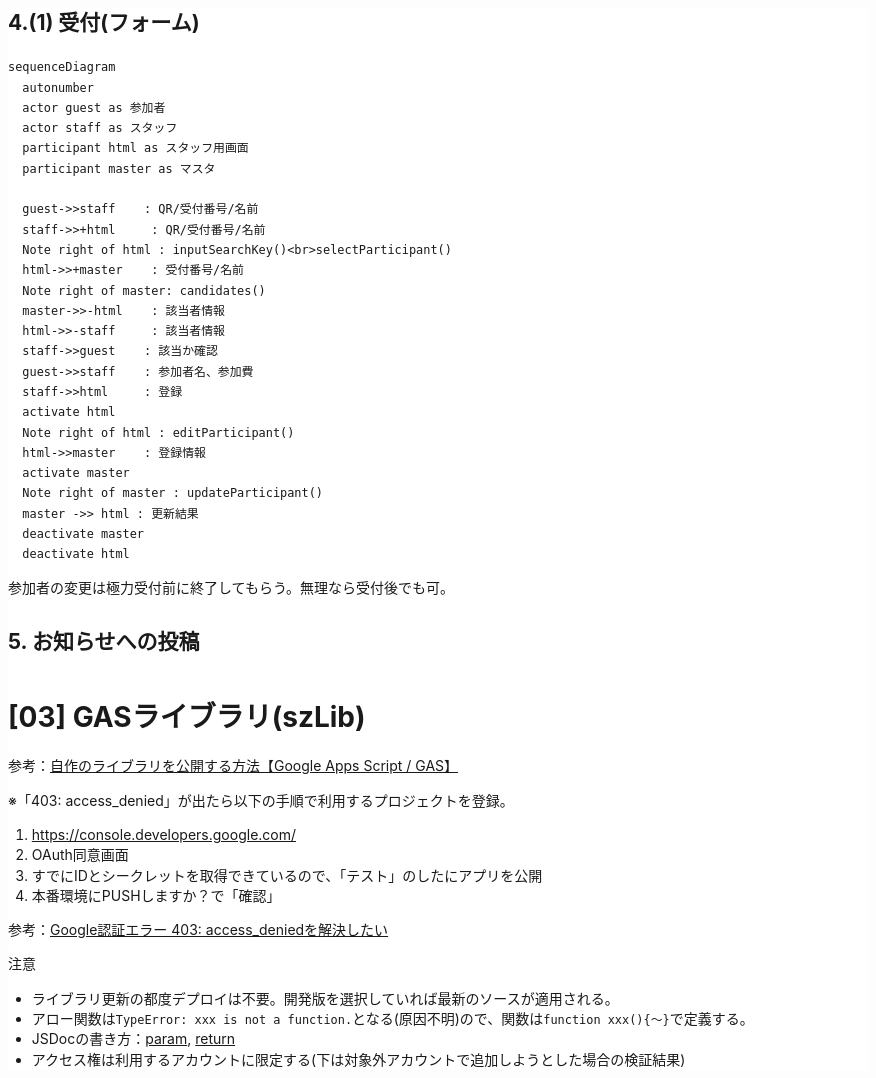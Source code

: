 ## 4.(1) 受付(フォーム)

```mermaid
sequenceDiagram
  autonumber
  actor guest as 参加者
  actor staff as スタッフ
  participant html as スタッフ用画面
  participant master as マスタ

  guest->>staff    : QR/受付番号/名前
  staff->>+html     : QR/受付番号/名前
  Note right of html : inputSearchKey()<br>selectParticipant()
  html->>+master    : 受付番号/名前
  Note right of master: candidates()
  master->>-html    : 該当者情報
  html->>-staff     : 該当者情報
  staff->>guest    : 該当か確認
  guest->>staff    : 参加者名、参加費
  staff->>html     : 登録
  activate html
  Note right of html : editParticipant()
  html->>master    : 登録情報
  activate master
  Note right of master : updateParticipant()
  master ->> html : 更新結果
  deactivate master
  deactivate html
```

参加者の変更は極力受付前に終了してもらう。無理なら受付後でも可。

## 5. お知らせへの投稿

# [03] GASライブラリ(szLib)

参考：[自作のライブラリを公開する方法【Google Apps Script / GAS】](https://belltree.life/google-apps-script-library-publish/)

※「403: access_denied」が出たら以下の手順で利用するプロジェクトを登録。

1. https://console.developers.google.com/
1. OAuth同意画面
1. すでにIDとシークレットを取得できているので、「テスト」のしたにアプリを公開
1. 本番環境にPUSHしますか？で「確認」

参考：[Google認証エラー 403: access_deniedを解決したい](https://teratail.com/questions/308789)

注意
- ライブラリ更新の都度デプロイは不要。開発版を選択していれば最新のソースが適用される。
- アロー関数は`TypeError: xxx is not a function.`となる(原因不明)ので、関数は`function xxx(){〜}`で定義する。
- JSDocの書き方：[param](https://jsdoc.app/tags-param.html), [return](https://jsdoc.app/tags-returns.html)
- アクセス権は利用するアカウントに限定する(下は対象外アカウントで追加しようとした場合の検証結果)